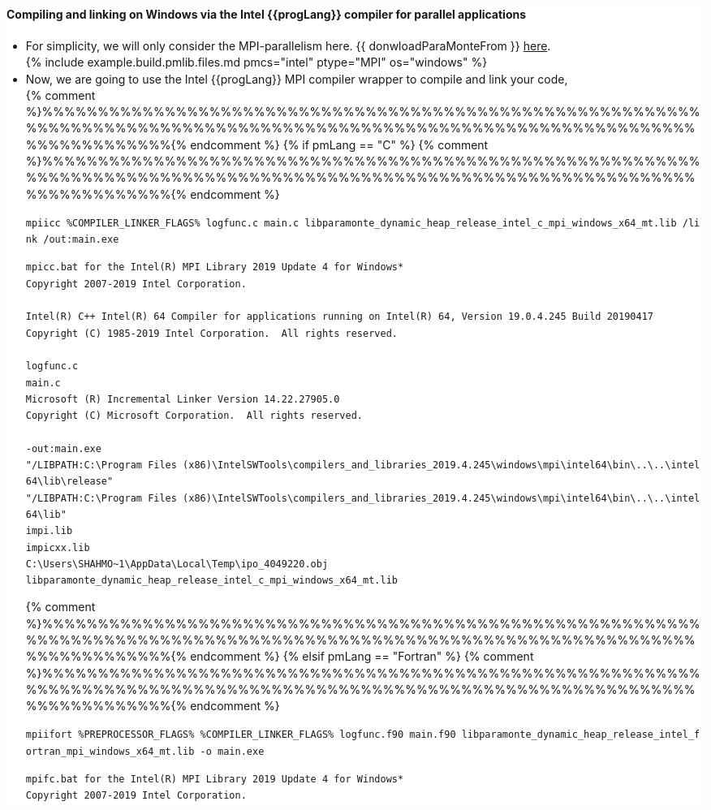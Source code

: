 #### Compiling and linking on Windows via the Intel {{progLang}} compiler for **parallel applications**  

-   For simplicity, we will only consider the MPI-parallelism here. {{ donwloadParaMonteFrom }} [here]({{site.currentReleaseDownload}}/libparamonte_dynamic_heap_release_intel_{{pmLang|downcase}}_mpi_windows_x64_mt.zip).  
{% include example.build.pmlib.files.md pmcs="intel" ptype="MPI" os="windows" %}
-   Now, we are going to use the Intel {{progLang}} MPI compiler wrapper to compile and link your code,  
    {% comment %}%%%%%%%%%%%%%%%%%%%%%%%%%%%%%%%%%%%%%%%%%%%%%%%%%%%%%%%%%%%%%%%%%%%%%%%%%%%%%%%%%%%%%%%%%%%%%%%%%%%%%%%%%%%%%%%%%%%%%%%%%%%%%%%%%%%%{% endcomment %}
    {% if pmLang == "C" %}
    {% comment %}%%%%%%%%%%%%%%%%%%%%%%%%%%%%%%%%%%%%%%%%%%%%%%%%%%%%%%%%%%%%%%%%%%%%%%%%%%%%%%%%%%%%%%%%%%%%%%%%%%%%%%%%%%%%%%%%%%%%%%%%%%%%%%%%%%%%{% endcomment %}
    ```text
    mpiicc %COMPILER_LINKER_FLAGS% logfunc.c main.c libparamonte_dynamic_heap_release_intel_c_mpi_windows_x64_mt.lib /link /out:main.exe
    ```  
    ```  
    mpicc.bat for the Intel(R) MPI Library 2019 Update 4 for Windows*
    Copyright 2007-2019 Intel Corporation.

    Intel(R) C++ Intel(R) 64 Compiler for applications running on Intel(R) 64, Version 19.0.4.245 Build 20190417
    Copyright (C) 1985-2019 Intel Corporation.  All rights reserved.

    logfunc.c
    main.c
    Microsoft (R) Incremental Linker Version 14.22.27905.0
    Copyright (C) Microsoft Corporation.  All rights reserved.

    -out:main.exe
    "/LIBPATH:C:\Program Files (x86)\IntelSWTools\compilers_and_libraries_2019.4.245\windows\mpi\intel64\bin\..\..\intel64\lib\release"
    "/LIBPATH:C:\Program Files (x86)\IntelSWTools\compilers_and_libraries_2019.4.245\windows\mpi\intel64\bin\..\..\intel64\lib"
    impi.lib
    impicxx.lib
    C:\Users\SHAHMO~1\AppData\Local\Temp\ipo_4049220.obj
    libparamonte_dynamic_heap_release_intel_c_mpi_windows_x64_mt.lib
    ```  
    {% comment %}%%%%%%%%%%%%%%%%%%%%%%%%%%%%%%%%%%%%%%%%%%%%%%%%%%%%%%%%%%%%%%%%%%%%%%%%%%%%%%%%%%%%%%%%%%%%%%%%%%%%%%%%%%%%%%%%%%%%%%%%%%%%%%%%%%%%{% endcomment %}
    {% elsif pmLang == "Fortran" %}
    {% comment %}%%%%%%%%%%%%%%%%%%%%%%%%%%%%%%%%%%%%%%%%%%%%%%%%%%%%%%%%%%%%%%%%%%%%%%%%%%%%%%%%%%%%%%%%%%%%%%%%%%%%%%%%%%%%%%%%%%%%%%%%%%%%%%%%%%%%{% endcomment %}
    ```text
    mpiifort %PREPROCESSOR_FLAGS% %COMPILER_LINKER_FLAGS% logfunc.f90 main.f90 libparamonte_dynamic_heap_release_intel_fortran_mpi_windows_x64_mt.lib -o main.exe
    ```  
    ```  
    mpifc.bat for the Intel(R) MPI Library 2019 Update 4 for Windows*
    Copyright 2007-2019 Intel Corporation.
